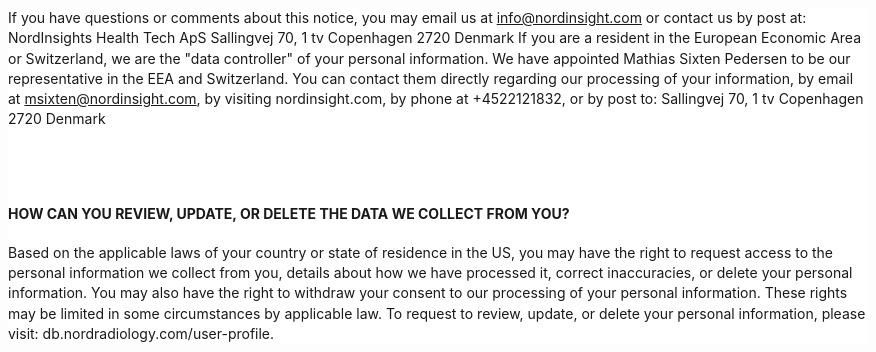 If you have questions or comments about this notice, you may email us at info@nordinsight.com
or contact us by post at:
NordInsights Health Tech ApS
Sallingvej 70, 1 tv
Copenhagen 2720
Denmark
If you are a resident in the European Economic Area or Switzerland, we are the "data controller" of
your personal information. We have appointed Mathias Sixten Pedersen to be our representative in
the EEA and Switzerland. You can contact them directly regarding our processing of your
information, by email at msixten@nordinsight.com, by visiting nordinsight.com, by phone
at +4522121832, or by post to:
Sallingvej 70, 1 tv
Copenhagen 2720
Denmark

<br><br>

#### HOW CAN YOU REVIEW, UPDATE, OR DELETE THE DATA WE COLLECT FROM YOU?

Based on the applicable laws of your country or state of residence in the US, you may have the right
to request access to the personal information we collect from you, details about how we have
processed it, correct inaccuracies, or delete your personal information. You may also have the right
to withdraw your consent to our processing of your personal information. These rights may be
limited in some circumstances by applicable law. To request to review, update, or delete your
personal information, please visit: db.nordradiology.com/user-profile.
